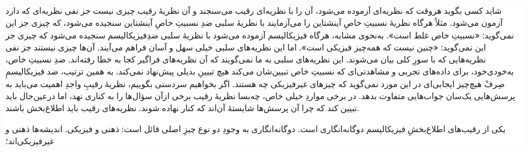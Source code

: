شاید کسی بگوید هروقت که نظریه‌ای آزموده می‌شود، آن را با نظریه‌ای رقیب می‌سنجند
و آن نظریۀ رقیب چیزی نیست جز نفی نظریه‌ای که دارد آزمون می‌شود. مثلاً هرگاه نظریۀ
نسبیتِ خاصِ آینشتاین را می‌آزمایند با نظریۀ سلبی ضدِ نسبیتِ خاصِ آینشتاین سنجیده
می‌شود، که چیزی جز این نمی‌گوید: «نسبیتِ خاص غلط است». به‌نحوی مشابه، هرگاه فیزیکالیسم
آزموده می‌شود با نظریۀ سلبی ضدِفیزیکالیسم سنجیده می‌شود که چیزی جز این نمی‌گوید:
«چنین نیست که همه‌چیز فیزیکی است». اما این نظریه‌های سلبی خیلی سهل و آسان فراهم
می‌آیند. آن‌ها چیزی نیستند جز نفی نظریه‌هایی که با سورِ کلی بیان می‌شوند. این
نظریه‌های سلبی به ما نمی‌گویند که آن نظریه‌های فراگیر کجا به خطا رفته‌اند.
ضدِ نسبیتِ خاص، به‌خودی‌خود، برای داده‌های تجربی و مشاهدتی‌ای که نسبیتِ خاص
تبیین‌شان می‌کند هیچ تبیینِ بدیلی پیش‌نهاد نمی‌کند. به همین ترتیب، ضد فیزیکالیسمِ
صِرفْ هیچ‌چیز ایجابی‌ای در این مورد نمی‌گوید که چیزهای غیرفیزیکی چه هستند. اگر بخواهیم سردستی
بگوییم، نظریۀ رقیبِ واجدِ اهمیت می‌باید به پرسش‌هایی یک‌سان جواب‌هایی متفاوت
بدهد. در برخی مواردِ خیلی خاص، چه‌‌بسا نظریۀ رقیب برخی ازآن سؤال‌ها را به کناری
نهد، اما درعین‌حال باید تبیین کند که چرا آن پرسش‌ها شایستۀ آن‌اند که کنار نهاده
شوند. نظریه‌های رقیب باید اطلاع‌بخش باشند.

یکی از رقیب‌های اطلاع‌بخشِ فیزیکالیسم دوگانه‌انگاری است. دوگانه‌انگاری
به وجودِ دو نوع چیزِ اصلی قائل است: ذهنی و فیزیکی. ‌اندیشه‌ها ذهنی و غیرفیزیکی‌اند؛

